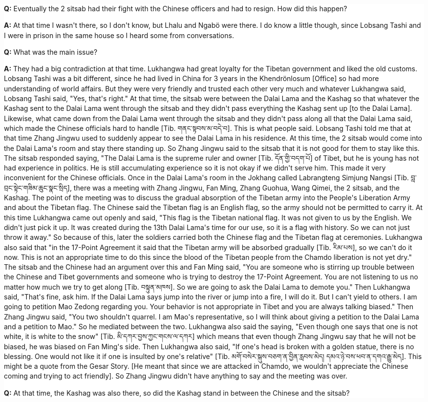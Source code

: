 **Q:**  Eventually the 2 sitsab had their fight with the Chinese officers and had to resign. How did this happen?   

**A:**  At that time I wasn't there, so I don't know, but Lhalu and Ngabö were there. I do know a little though, since Lobsang Tashi and I were in prison in the same house so I heard some from conversations.   

**Q:**  What was the main issue?   

**A:**  They had a big contradiction at that time. Lukhangwa had great loyalty for the Tibetan government and liked the old customs. Lobsang Tashi was a bit different, since he had lived in China for 3 years in the Khendrönlosum [Office] so had more understanding of world affairs. But they were very friendly and trusted each other very much and whatever Lukhangwa said, Lobsang Tashi said, "Yes, that's right." At that time, the sitsab were between the Dalai Lama and the Kashag so that whatever the Kashag sent to the Dalai Lama went through the sitsab and they didn't pass everything the Kashag sent up [to the Dalai Lama]. Likewise, what came down from the Dalai Lama went through the sitsab and they didn't pass along all that the Dalai Lama said, which made the Chinese officials hard to handle [Tib. གནང་སྟབས་མ་བདེ་བ]. This is what people said. Lobsang Tashi told me that at that time Zhang Jingwu used to suddenly appear to see the Dalai Lama in his residence. At this time, the 2 sitsab would come into the Dalai Lama's room and stay there standing up. So Zhang Jingwu said to the sitsab that it is not good for them to stay like this. The sitsab responded saying, "The Dalai Lama is the supreme ruler and owner [Tib. དོན་གྱི་བདག་པོ] of Tibet, but he is young has not had experience in politics. He is still accumulating experience so it is not okay if we didn't serve him. This made it very inconvenient for the Chinese officials. Once in the Dalai Lama's room in the Jokhang called Labrangteng Simjung Nangsi [Tib. བླ་བྲང་སྟེང་གཟིམ་ཆུང་སྣང་སྲིད], there was a meeting with Zhang Jingwu, Fan Ming, Zhang Guohua, Wang Qimei, the 2 sitsab, and the Kashag. The point of the meeting was to discuss the gradual absorption of the Tibetan army into the People's Liberation Army and about the Tibetan flag. The Chinese said the Tibetan flag is an English flag, so the army should not be permitted to carry it. At this time Lukhangwa came out openly and said, "This flag is the Tibetan national flag. It was not given to us by the English. We didn't just pick it up. It was created during the 13th Dalai Lama's time for our use, so it is a flag with history. So we can not just throw it away." So because of this, later the soldiers carried both the Chinese flag and the Tibetan flag at ceremonies. Lukhangwa also said that "in the 17-Point Agreement it said that the Tibetan army will be absorbed gradually [Tib. རིམ་པས], so we can't do it now. This is not an appropriate time to do this since the blood of the Tibetan people from the Chamdo liberation is not yet dry." The sitsab and the Chinese had an argument over this and Fan Ming said, "You are someone who is stirring up trouble between the Chinese and Tibet governments and someone who is trying to destroy the 17-Point Agreement. You are not listening to us no matter how much we try to get along [Tib. བསྟུན་མཁས]. So we are going to ask the Dalai Lama to demote you." Then Lukhangwa said, "That's fine, ask him. If the Dalai Lama says jump into the river or jump into a fire, I will do it. But I can't yield to others. I am going to petition Mao Zedong regarding you. Your behavior is not appropriate in Tibet and you are always talking biased." Then Zhang Jingwu said, "You two shouldn't quarrel. I am Mao's representative, so I will think about giving a petition to the Dalai Lama and a petition to Mao." So he mediated between the two. Lukhangwa also said the saying, "Even though one says that one is not white, it is white to the snow" [Tib. མི་དཀར་བྱས་ཀྱང་གངས་ལ་དཀར] which means that even though Zhang Jingwu say that he will not be biased, he was biased on Fan Ming's side. Then Lukhangwa also said, "If one's head is broken with a golden statue, there is no blessing. One would not like it if one is insulted by one's relative" [Tib. མགོ་བསེར་སྐུས་བཅག་ན་བྱིན་རླབས་མེད། དམའ་ཉེ་བས་ཕབ་ན་དགའ་རྒྱུ་མེད]. This might be a quote from the Gesar Story. [He meant that since we are attacked in Chamdo, we wouldn't appreciate the Chinese coming and trying to act friendly]. So Zhang Jingwu didn't have anything to say and the meeting was over.   

**Q:**  At that time, the Kashag was also there, so did the Kashag stand in between the Chinese and the sitsab?   

